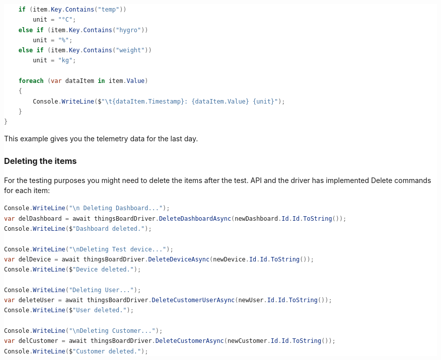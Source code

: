 ```csharp
    if (item.Key.Contains("temp"))
        unit = "°C";
    else if (item.Key.Contains("hygro"))
        unit = "%";
    else if (item.Key.Contains("weight"))
        unit = "kg";

    foreach (var dataItem in item.Value)
    {
        Console.WriteLine($"\t{dataItem.Timestamp}: {dataItem.Value} {unit}");
    }
}
```
This example gives you the telemetry data for the last day. 


### Deleting the items
For the testing purposes you might need to delete the items after the test. API and the driver has implemented Delete commands for each item:

```csharp
Console.WriteLine("\n Deleting Dashboard...");
var delDashboard = await thingsBoardDriver.DeleteDashboardAsync(newDashboard.Id.Id.ToString());
Console.WriteLine($"Dashboard deleted.");

Console.WriteLine("\nDeleting Test device...");
var delDevice = await thingsBoardDriver.DeleteDeviceAsync(newDevice.Id.Id.ToString());
Console.WriteLine($"Device deleted.");

Console.WriteLine("Deleting User...");
var deleteUser = await thingsBoardDriver.DeleteCustomerUserAsync(newUser.Id.Id.ToString());
Console.WriteLine($"User deleted.");

Console.WriteLine("\nDeleting Customer...");
var delCustomer = await thingsBoardDriver.DeleteCustomerAsync(newCustomer.Id.Id.ToString());
Console.WriteLine($"Customer deleted.");
```
